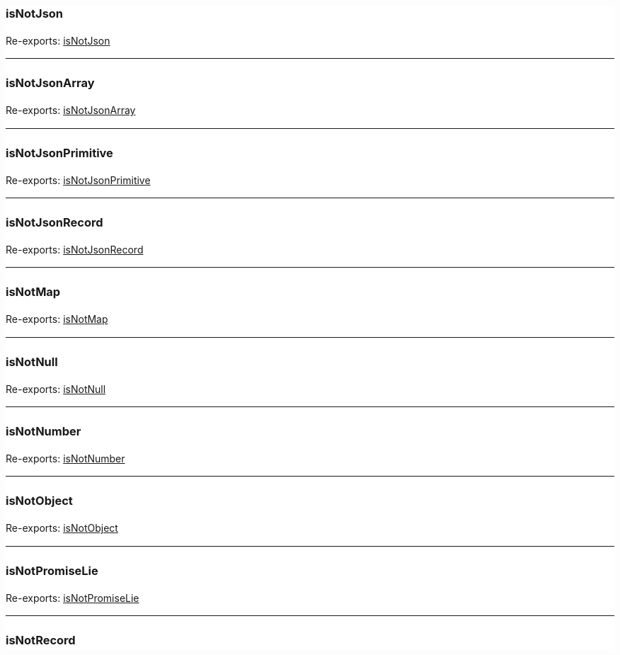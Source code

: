### isNotJson

Re-exports: [isNotJson](_logic_is_.md#isnotjson)

___

### isNotJsonArray

Re-exports: [isNotJsonArray](_logic_is_.md#isnotjsonarray)

___

### isNotJsonPrimitive

Re-exports: [isNotJsonPrimitive](_logic_is_.md#isnotjsonprimitive)

___

### isNotJsonRecord

Re-exports: [isNotJsonRecord](_logic_is_.md#isnotjsonrecord)

___

### isNotMap

Re-exports: [isNotMap](_logic_is_.md#isnotmap)

___

### isNotNull

Re-exports: [isNotNull](_logic_is_.md#isnotnull)

___

### isNotNumber

Re-exports: [isNotNumber](_logic_is_.md#isnotnumber)

___

### isNotObject

Re-exports: [isNotObject](_logic_isobject_.md#isnotobject)

___

### isNotPromiseLie

Re-exports: [isNotPromiseLie](_logic_is_.md#isnotpromiselie)

___

### isNotRecord

